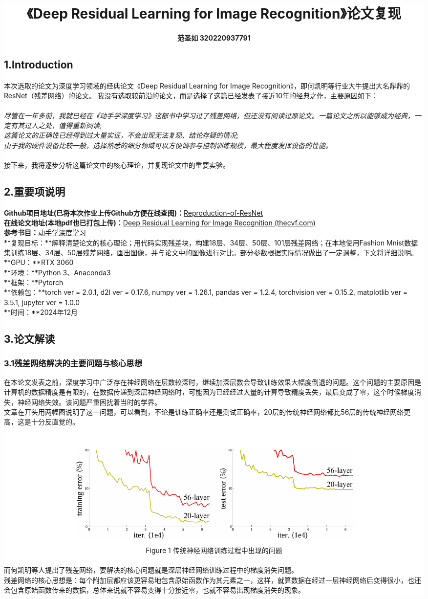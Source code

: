 # <center>《Deep Residual Learning for Image Recognition》论文复现</center>

#### <center>范圣如 320220937791</center>

## 1.Introduction
本次选取的论文为深度学习领域的经典论文《Deep Residual Learning for Image Recognition》，即何凯明等行业大牛提出大名鼎鼎的ResNet（残差网络）的论文。
我没有选取较前沿的论文，而是选择了这篇已经发表了接近10年的经典之作，主要原因如下：<br><br>
*尽管在一年多前，我就已经在《动手学深度学习》这部书中学习过了残差网络，但还没有阅读过原论文。一篇论文之所以能够成为经典，一定有其过人之处，值得重新阅读;<br>
这篇论文的正确性已经得到过大量实证，不会出现无法复现、结论存疑的情况;<br>
由于我的硬件设备比较一般，选择熟悉的细分领域可以方便调参与控制训练规模，最大程度发挥设备的性能。<br><br>*
接下来，我将逐步分析这篇论文中的核心理论，并复现论文中的重要实验。<br>

## 2.重要项说明

**Github项目地址(已将本次作业上传Github方便在线查阅)：**[Reproduction-of-ResNet](https://github.com/NOIPplayer/Reproduction-of-ResNet)<br>
**在线论文地址(本地pdf也已打包上传)：**[Deep Residual Learning for Image Recognition (thecvf.com) ](https://openaccess.thecvf.com/content_cvpr_2016/papers/He_Deep_Residual_Learning_CVPR_2016_paper.pdf)<br>
**参考书目：**[动手学深度学习](https://zh-v2.d2l.ai/d2l-zh-pytorch.pdf)<br>
**复现目标：**解释清楚论文的核心理论；用代码实现残差块，构建18层、34层、50层、101层残差网络；在本地使用Fashion Mnist数据集训练18层、34层、50层残差网络，画出图像，并与论文中的图像进行对比。部分参数根据实际情况做出了一定调整，下文将详细说明。<br>
**GPU：**RTX 3060<br>
**环境：**Python 3、Anaconda3<br>
**框架：**Pytorch<br>
**依赖包：**torch ver = 2.0.1, d2l ver = 0.17.6, numpy ver =  1.26.1, pandas ver = 1.2.4, torchvision ver = 0.15.2, matplotlib ver = 3.5.1, jupyter ver = 1.0.0<br>
**时间：**2024年12月<br>

## 3.论文解读

### 3.1残差网络解决的主要问题与核心思想

在本论文发表之前，深度学习中广泛存在神经网络在层数较深时，继续加深层数会导致训练效果大幅度倒退的问题。这个问题的主要原因是计算机的数据精度是有限的，在数据传递到深层神经网络时，可能因为已经经过大量的计算导致精度丢失，最后变成了零，这个时候梯度消失，神经网络失效。该问题严重困扰着当时的学界。<br>
文章在开头用两幅图说明了这一问题，可以看到，不论是训练正确率还是测试正确率，20层的传统神经网络都比56层的传统神经网络更高，这是十分反直觉的。<br>
<div align=center><img src=".\img\1.png" width="70%" title = "Figure 1"></div>
<center>Figure 1 传统神经网络训练过程中出现的问题</center><br>
而何凯明等人提出了残差网络，要解决的核心问题就是深层神经网络训练过程中的梯度消失问题。<br>
残差网络的核心思想是：每个附加层都应该更容易地包含原始函数作为其元素之一，这样，就算数据在经过一层神经网络后变得很小，也还会包含原始函数传来的数据，总体来说就不容易变得十分接近零，也就不容易出现梯度消失的现象。<br>
